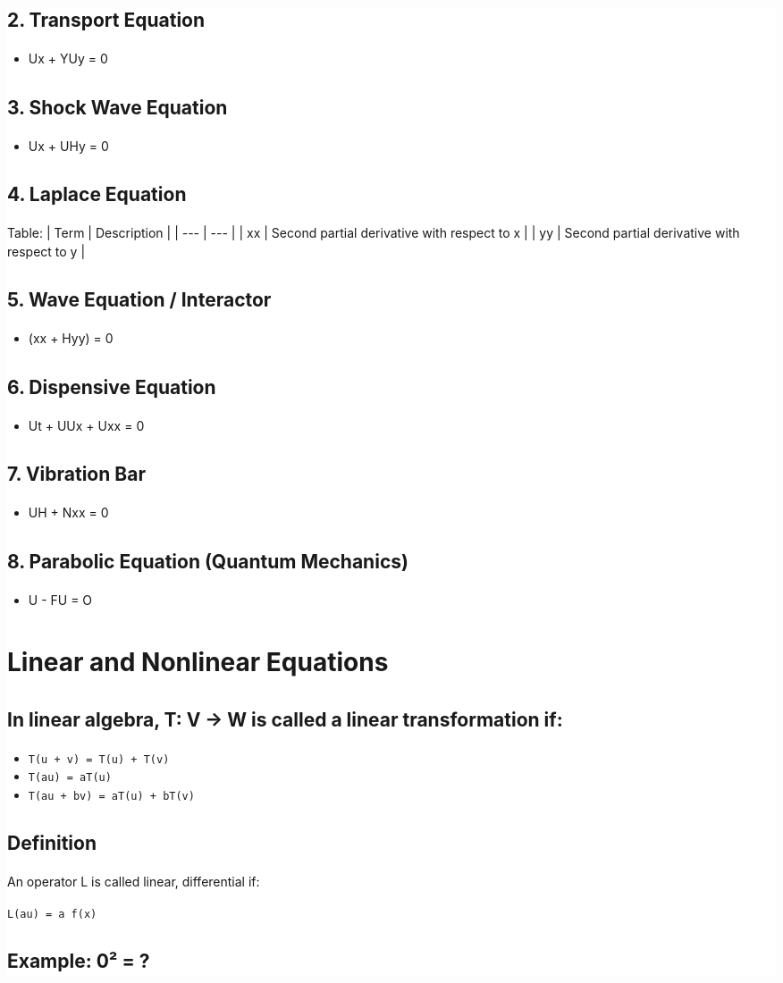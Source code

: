 ## 2. Transport Equation
- Ux + YUy = 0

## 3. Shock Wave Equation
- Ux + UHy = 0

## 4. Laplace Equation
Table: 
| Term | Description |
| --- | --- |
| xx | Second partial derivative with respect to x |
| yy | Second partial derivative with respect to y |

## 5. Wave Equation / Interactor
- (xx + Hyy) = 0

## 6. Dispensive Equation
- Ut + UUx + Uxx = 0

## 7. Vibration Bar
- UH + Nxx = 0

## 8. Parabolic Equation (Quantum Mechanics)
- U - FU = O



# Linear and Nonlinear Equations

## In linear algebra, T: V → W is called a linear transformation if:

- `T(u + v) = T(u) + T(v)`
- `T(au) = aT(u)`
- `T(au + bv) = aT(u) + bT(v)`

## Definition

An operator L is called linear, differential if:

`L(au) = a f(x)`

## Example: 0² = ?
